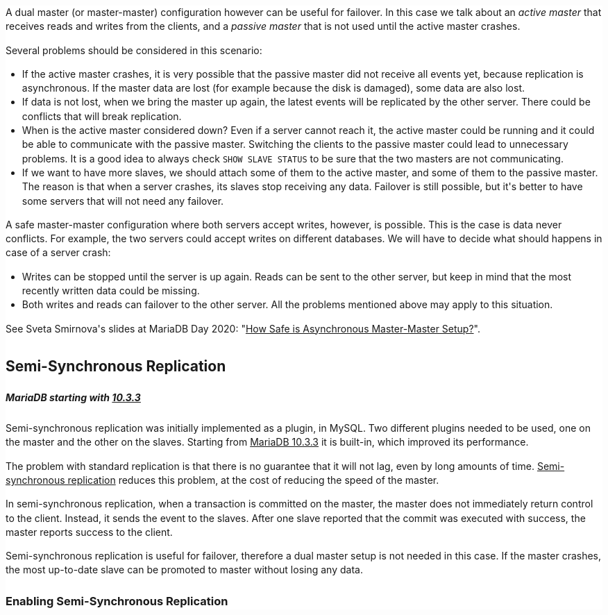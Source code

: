 A dual master (or master-master) configuration however can be useful for failover. In this case we talk about an <em>active master</em> that receives reads and writes from the clients, and a <em>passive master</em> that is not used until the active master crashes.

Several problems should be considered in this scenario:

- If the active master crashes, it is very possible that the passive master did not receive all events yet, because replication is asynchronous. If the master data are lost (for example because the disk is damaged), some data are also lost.
- If data is not lost, when we bring the master up again, the latest events will be replicated by the other server. There could be conflicts that will break replication.
- When is the active master considered down? Even if a server cannot reach it, the active master could be running and it could be able to communicate with the passive master. Switching the clients to the passive master could lead to unnecessary problems. It is a good idea to always check `SHOW SLAVE STATUS` to be sure that the two masters are not communicating.
- If we want to have more slaves, we should attach some of them to the active master, and some of them to the passive master. The reason is that when a server crashes, its slaves stop receiving any data. Failover is still possible, but it's better to have some servers that will not need any failover.

A safe master-master configuration where both servers accept writes, however, is possible. This is the case is data never conflicts. For example, the two servers could accept writes on different databases. We will have to decide what should happens in case of a server crash:

- Writes can be stopped until the server is up again. Reads can be sent to the other server, but keep in mind that the most recently written data could be missing.
- Both writes and reads can failover to the other server. All the problems mentioned above may apply to this situation.

See Sveta Smirnova's slides at MariaDB Day 2020: "[How Safe is Asynchronous Master-Master Setup?](https://www.slideshare.net/SvetaSmirnova/how-safe-is-asynchronous-mastermaster-setup)".

## Semi-Synchronous Replication

##### MariaDB starting with [10.3.3](/kb/en/mariadb-1033-release-notes/)

Semi-synchronous replication was initially implemented as a plugin, in MySQL. Two different plugins needed to be used, one on the master and the other on the slaves. Starting from [MariaDB 10.3.3](/kb/en/mariadb-1033-release-notes/) it is built-in, which improved its performance.

The problem with standard replication is that there is no guarantee that it will not lag, even by long amounts of time. [Semi-synchronous replication](/replication/standard-replication/semisynchronous-replication/) reduces this problem, at the cost of reducing the speed of the master.

In semi-synchronous replication, when a transaction is committed on the master, the master does not immediately return control to the client. Instead, it sends the event to the slaves. After one slave reported that the commit was executed with success, the master reports success to the client.

Semi-synchronous replication is useful for failover, therefore a dual master setup is not needed in this case. If the master crashes, the most up-to-date slave can be promoted to master without losing any data.

### Enabling Semi-Synchronous Replication

